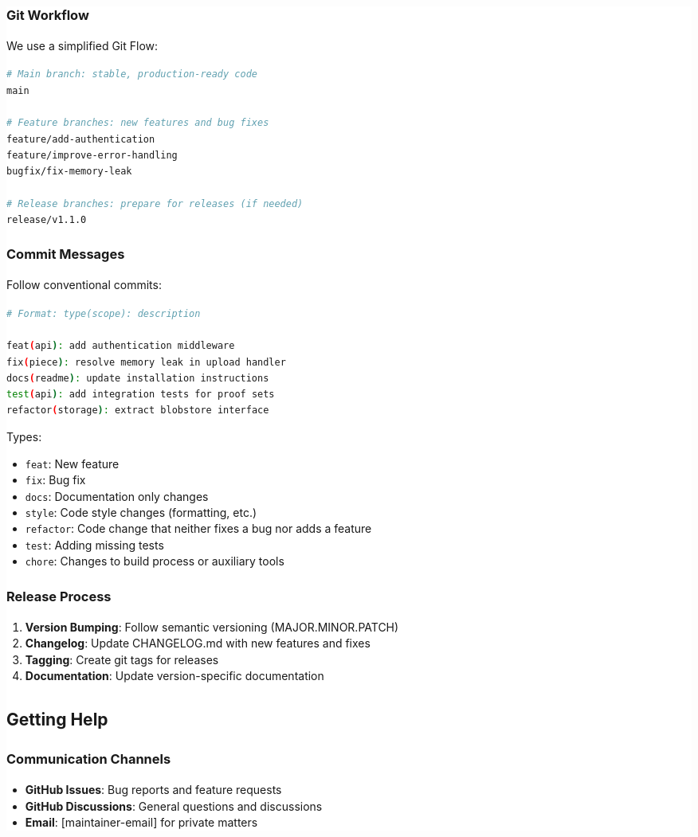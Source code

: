 ### Git Workflow

We use a simplified Git Flow:

```bash
# Main branch: stable, production-ready code
main

# Feature branches: new features and bug fixes
feature/add-authentication
feature/improve-error-handling
bugfix/fix-memory-leak

# Release branches: prepare for releases (if needed)
release/v1.1.0
```

### Commit Messages

Follow conventional commits:

```bash
# Format: type(scope): description

feat(api): add authentication middleware
fix(piece): resolve memory leak in upload handler
docs(readme): update installation instructions
test(api): add integration tests for proof sets
refactor(storage): extract blobstore interface
```

Types:
- `feat`: New feature
- `fix`: Bug fix
- `docs`: Documentation only changes
- `style`: Code style changes (formatting, etc.)
- `refactor`: Code change that neither fixes a bug nor adds a feature
- `test`: Adding missing tests
- `chore`: Changes to build process or auxiliary tools

### Release Process

1. **Version Bumping**: Follow semantic versioning (MAJOR.MINOR.PATCH)
2. **Changelog**: Update CHANGELOG.md with new features and fixes
3. **Tagging**: Create git tags for releases
4. **Documentation**: Update version-specific documentation

## Getting Help

### Communication Channels

- **GitHub Issues**: Bug reports and feature requests
- **GitHub Discussions**: General questions and discussions
- **Email**: [maintainer-email] for private matters
